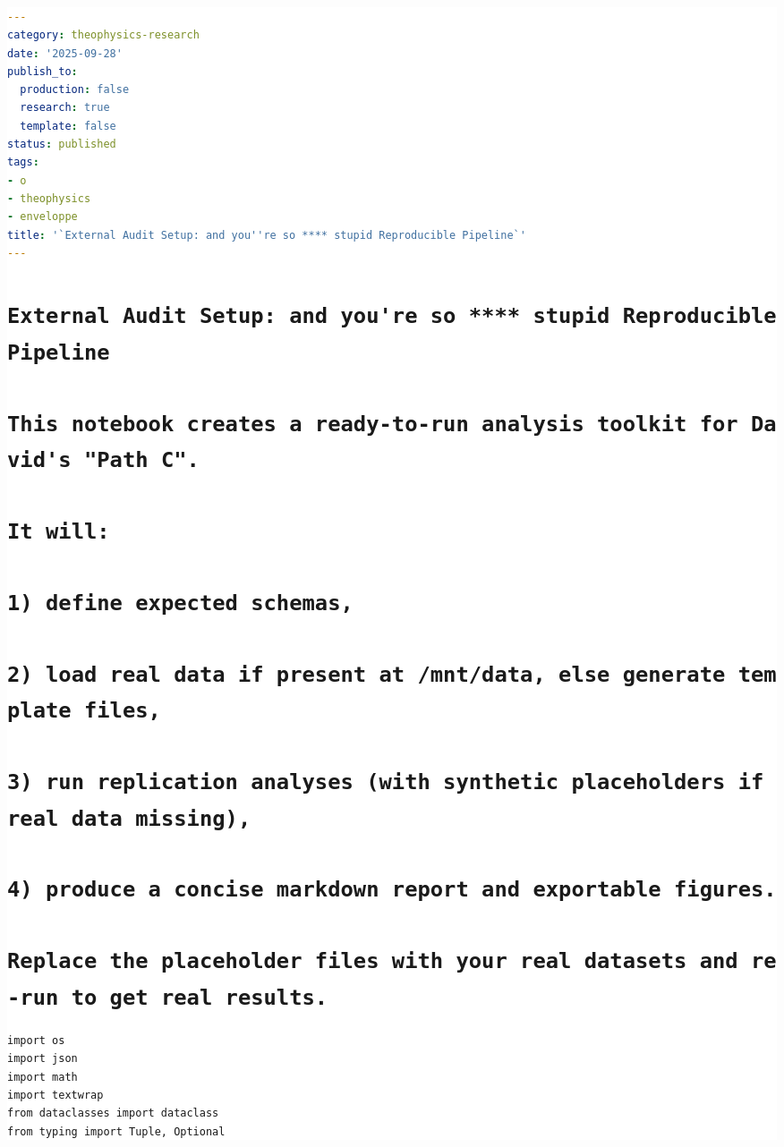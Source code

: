 ```yaml
---
category: theophysics-research
date: '2025-09-28'
publish_to:
  production: false
  research: true
  template: false
status: published
tags:
- o
- theophysics
- enveloppe
title: '`External Audit Setup: and you''re so **** stupid Reproducible Pipeline`'
---
```

   
# `External Audit Setup: and you're so **** stupid Reproducible Pipeline`   
# `This notebook creates a ready-to-run analysis toolkit for David's "Path C".`   
# `It will:`   
# `1) define expected schemas,`   
# `2) load real data if present at /mnt/data, else generate template files,`   
# `3) run replication analyses (with synthetic placeholders if real data missing),`   
# `4) produce a concise markdown report and exportable figures.`   
#   
# `Replace the placeholder files with your real datasets and re-run to get real results.`   
   
`import os`   
`import json`   
`import math`   
`import textwrap`   
`from dataclasses import dataclass`   
`from typing import Tuple, Optional`   
   